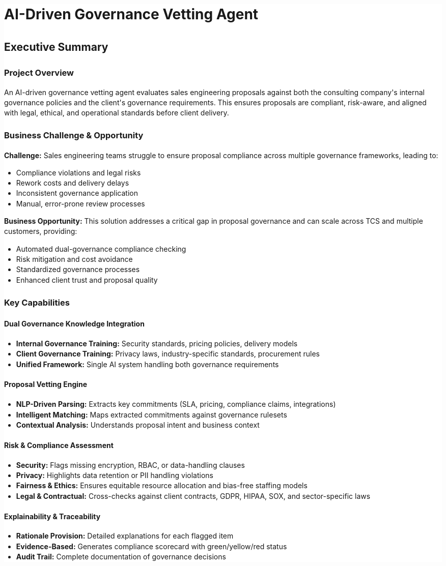 # AI-Driven Governance Vetting Agent
## Executive Summary

### Project Overview

An AI-driven governance vetting agent evaluates sales engineering proposals against both the consulting company's internal governance policies and the client's governance requirements. This ensures proposals are compliant, risk-aware, and aligned with legal, ethical, and operational standards before client delivery.

### Business Challenge & Opportunity

**Challenge:** Sales engineering teams struggle to ensure proposal compliance across multiple governance frameworks, leading to:
- Compliance violations and legal risks
- Rework costs and delivery delays
- Inconsistent governance application
- Manual, error-prone review processes

**Business Opportunity:** This solution addresses a critical gap in proposal governance and can scale across TCS and multiple customers, providing:
- Automated dual-governance compliance checking
- Risk mitigation and cost avoidance
- Standardized governance processes
- Enhanced client trust and proposal quality

### Key Capabilities

#### Dual Governance Knowledge Integration
- **Internal Governance Training:** Security standards, pricing policies, delivery models
- **Client Governance Training:** Privacy laws, industry-specific standards, procurement rules
- **Unified Framework:** Single AI system handling both governance requirements

#### Proposal Vetting Engine
- **NLP-Driven Parsing:** Extracts key commitments (SLA, pricing, compliance claims, integrations)
- **Intelligent Matching:** Maps extracted commitments against governance rulesets
- **Contextual Analysis:** Understands proposal intent and business context

#### Risk & Compliance Assessment
- **Security:** Flags missing encryption, RBAC, or data-handling clauses
- **Privacy:** Highlights data retention or PII handling violations
- **Fairness & Ethics:** Ensures equitable resource allocation and bias-free staffing models
- **Legal & Contractual:** Cross-checks against client contracts, GDPR, HIPAA, SOX, and sector-specific laws

#### Explainability & Traceability
- **Rationale Provision:** Detailed explanations for each flagged item
- **Evidence-Based:** Generates compliance scorecard with green/yellow/red status
- **Audit Trail:** Complete documentation of governance decisions
